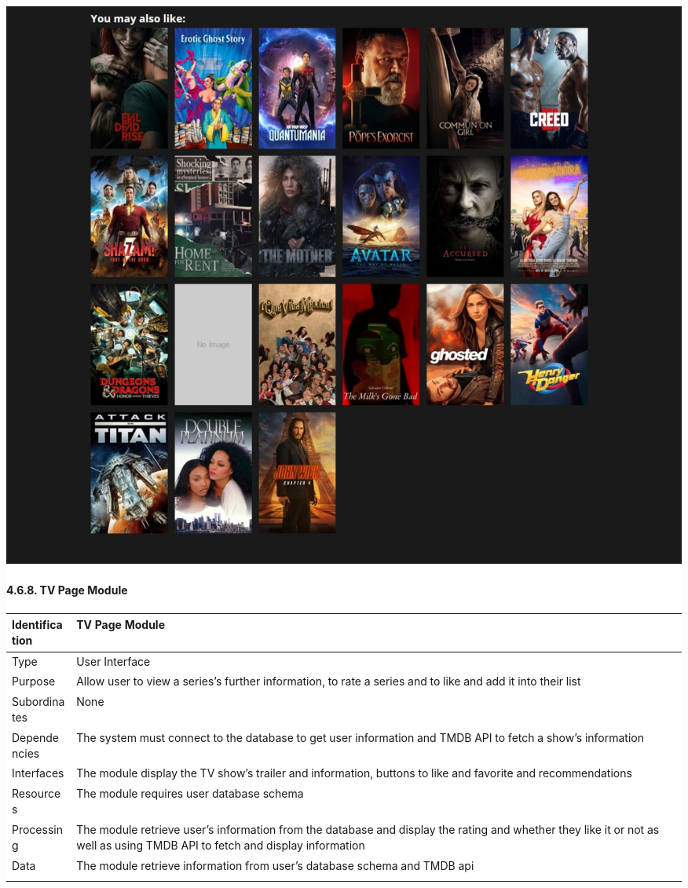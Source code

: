 <img src="Images/pages/movie_page_2.jpeg" alt="GUI 8" width="1000">

#### 4.6.8. TV Page Module

| Identification | TV Page Module                                                                                                                                                             |
| :------------- | :------------------------------------------------------------------------------------------------------------------------------------------------------------------------- |
| Type           | User Interface                                                                                                                                                             |
| Purpose        | Allow user to view a series’s further information, to rate a series and to like and add it into their list                                                                 |
| Subordinates   | None                                                                                                                                                                       |
| Dependencies   | The system must connect to the database to get user information and TMDB API to fetch a show’s information                                                                 |
| Interfaces     | The module display the TV show’s trailer and information, buttons to like and favorite and recommendations                                                                 |
| Resources      | The module requires user database schema                                                                                                                                   |
| Processing     | The module retrieve user’s information from the database and display the rating and whether they like it or not as well as using TMDB API to fetch and display information |
| Data           | The module retrieve information from user’s database schema and TMDB api                                                                                                   |
|                |
